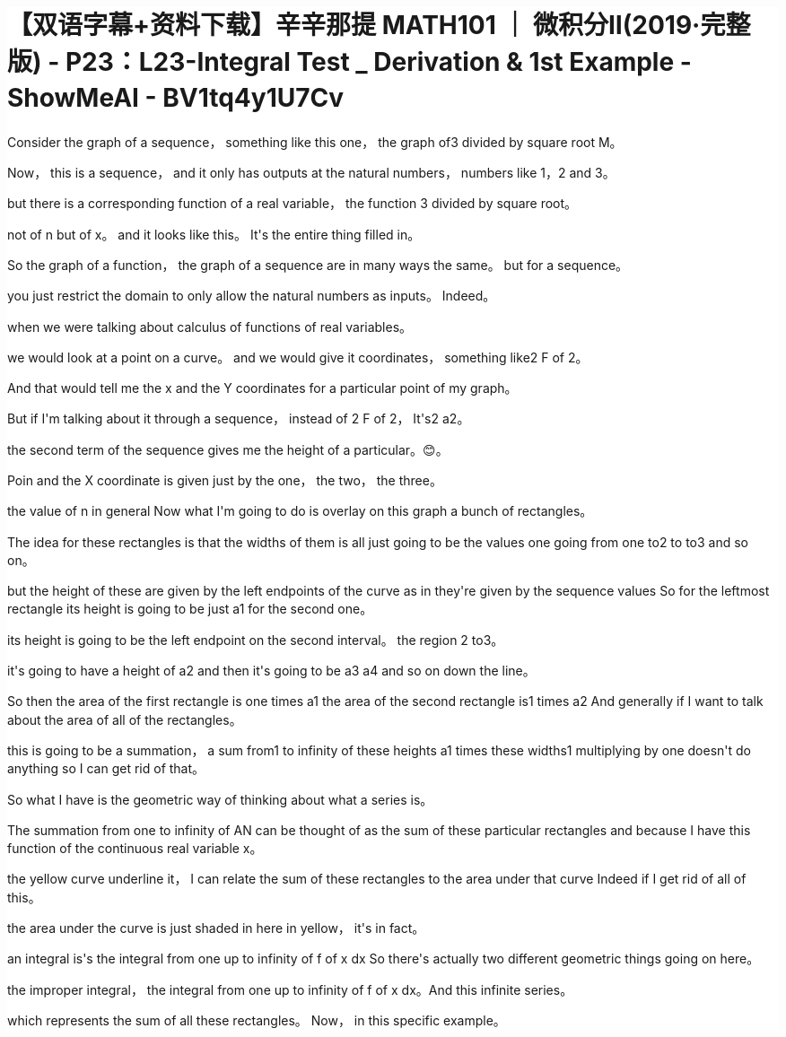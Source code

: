 # 【双语字幕+资料下载】辛辛那提 MATH101 ｜ 微积分Ⅱ(2019·完整版) - P23：L23-Integral Test _ Derivation & 1st Example - ShowMeAI - BV1tq4y1U7Cv

Consider the graph of a sequence， something like this one， the graph of3 divided by square root M。

 Now， this is a sequence， and it only has outputs at the natural numbers， numbers like 1，2 and 3。

 but there is a corresponding function of a real variable， the function 3 divided by square root。

 not of n but of x。 and it looks like this。 It's the entire thing filled in。

 So the graph of a function， the graph of a sequence are in many ways the same。 but for a sequence。

 you just restrict the domain to only allow the natural numbers as inputs。 Indeed。

 when we were talking about calculus of functions of real variables。

 we would look at a point on a curve。 and we would give it coordinates， something like2 F of 2。

 And that would tell me the x and the Y coordinates for a particular point of my graph。

 But if I'm talking about it through a sequence， instead of 2 F of 2， It's2 a2。

 the second term of the sequence gives me the height of a particular。😊。

Poin and the X coordinate is given just by the one， the two， the three。

 the value of n in general Now what I'm going to do is overlay on this graph a bunch of rectangles。

The idea for these rectangles is that the widths of them is all just going to be the values one going from one to2 to to3 and so on。

 but the height of these are given by the left endpoints of the curve as in they're given by the sequence values So for the leftmost rectangle its height is going to be just a1 for the second one。

 its height is going to be the left endpoint on the second interval。 the region 2 to3。

 it's going to have a height of a2 and then it's going to be a3 a4 and so on down the line。

 So then the area of the first rectangle is one times a1 the area of the second rectangle is1 times a2 And generally if I want to talk about the area of all of the rectangles。

 this is going to be a summation， a sum from1 to infinity of these heights a1 times these widths1 multiplying by one doesn't do anything so I can get rid of that。

 So what I have is the geometric way of thinking about what a series is。

The summation from one to infinity of AN can be thought of as the sum of these particular rectangles and because I have this function of the continuous real variable x。

 the yellow curve underline it， I can relate the sum of these rectangles to the area under that curve Indeed if I get rid of all of this。

 the area under the curve is just shaded in here in yellow， it's in fact。

 an integral is's the integral from one up to infinity of f of x dx So there's actually two different geometric things going on here。

 the improper integral， the integral from one up to infinity of f of x dx。And this infinite series。

 which represents the sum of all these rectangles。 Now， in this specific example。
